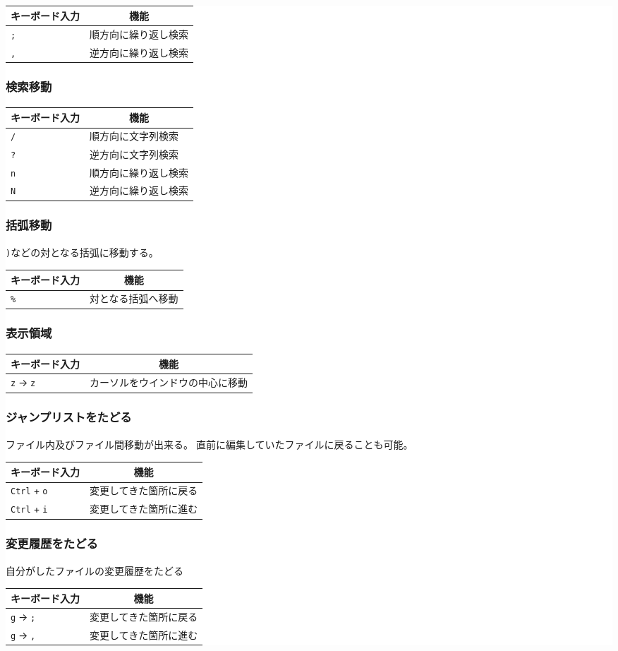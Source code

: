 | キーボード入力 | 機能                 |
| -------------- | -------------------- |
| `;`            | 順方向に繰り返し検索 |
| `,`            | 逆方向に繰り返し検索 |

### 検索移動

| キーボード入力 | 機能                 |
| -------------- | -------------------- |
| `/`            | 順方向に文字列検索   |
| `?`            | 逆方向に文字列検索   |
| `n`            | 順方向に繰り返し検索 |
| `N`            | 逆方向に繰り返し検索 |

### 括弧移動

`)`などの対となる括弧に移動する。

| キーボード入力 | 機能               |
| -------------- | ------------------ |
| `%`            | 対となる括弧へ移動 |

### 表示領域

| キーボード入力 | 機能                             |
| -------------- | -------------------------------- |
| `z` -> `z`     | カーソルをウインドウの中心に移動 |

### ジャンプリストをたどる

ファイル内及びファイル間移動が出来る。
直前に編集していたファイルに戻ることも可能。

| キーボード入力 | 機能                   |
| -------------- | ---------------------- |
| `Ctrl` + `o`   | 変更してきた箇所に戻る |
| `Ctrl` + `i`   | 変更してきた箇所に進む |

### 変更履歴をたどる

自分がしたファイルの変更履歴をたどる

| キーボード入力 | 機能                   |
| -------------- | ---------------------- |
| `g` -> `;`     | 変更してきた箇所に戻る |
| `g` -> `,`     | 変更してきた箇所に進む |

